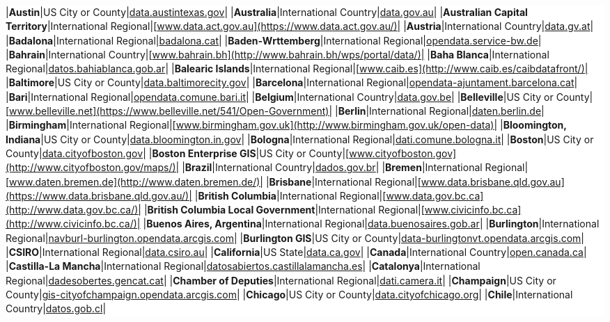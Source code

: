|**Austin**|US City or County|[data.austintexas.gov](http://data.austintexas.gov/)|
|**Australia**|International Country|[data.gov.au](http://data.gov.au/)|
|**Australian Capital Territory**|International Regional|[www.data.act.gov.au](https://www.data.act.gov.au/)|
|**Austria**|International Country|[data.gv.at](http://data.gv.at/)|
|**Badalona**|International Regional|[badalona.cat](http://badalona.cat/portalWeb/badalona.portal?_nfpb=true&_pageLabel=opendata)|
|**Baden-Wrttemberg**|International Regional|[opendata.service-bw.de](http://opendata.service-bw.de/Seiten/default.aspx)|
|**Bahrain**|International Country|[www.bahrain.bh](http://www.bahrain.bh/wps/portal/data/)|
|**Baha Blanca**|International Regional|[datos.bahiablanca.gob.ar](http://datos.bahiablanca.gob.ar/home)|
|**Balearic Islands**|International Regional|[www.caib.es](http://www.caib.es/caibdatafront/)|
|**Baltimore**|US City or County|[data.baltimorecity.gov](http://data.baltimorecity.gov/)|
|**Barcelona**|International Regional|[opendata-ajuntament.barcelona.cat](https://opendata-ajuntament.barcelona.cat/en/)|
|**Bari**|International Regional|[opendata.comune.bari.it](http://opendata.comune.bari.it/)|
|**Belgium**|International Country|[data.gov.be](http://data.gov.be/)|
|**Belleville**|US City or County|[www.belleville.net](https://www.belleville.net/541/Open-Government)|
|**Berlin**|International Regional|[daten.berlin.de](http://daten.berlin.de/)|
|**Birmingham**|International Regional|[www.birmingham.gov.uk](http://www.birmingham.gov.uk/open-data)|
|**Bloomington, Indiana**|US City or County|[data.bloomington.in.gov](https://data.bloomington.in.gov/)|
|**Bologna**|International Regional|[dati.comune.bologna.it](http://dati.comune.bologna.it/)|
|**Boston**|US City or County|[data.cityofboston.gov](https://data.cityofboston.gov/)|
|**Boston Enterprise GIS**|US City or County|[www.cityofboston.gov](http://www.cityofboston.gov/maps/)|
|**Brazil**|International Country|[dados.gov.br](http://dados.gov.br/)|
|**Bremen**|International Regional|[www.daten.bremen.de](http://www.daten.bremen.de/)|
|**Brisbane**|International Regional|[www.data.brisbane.qld.gov.au](https://www.data.brisbane.qld.gov.au/)|
|**British Columbia**|International Regional|[www.data.gov.bc.ca](http://www.data.gov.bc.ca/)|
|**British Columbia Local Government**|International Regional|[www.civicinfo.bc.ca](http://www.civicinfo.bc.ca/)|
|**Buenos Aires, Argentina**|International Regional|[data.buenosaires.gob.ar](http://data.buenosaires.gob.ar/)|
|**Burlington**|International Regional|[navburl-burlington.opendata.arcgis.com](https://navburl-burlington.opendata.arcgis.com/pages/data)|
|**Burlington GIS**|US City or County|[data-burlingtonvt.opendata.arcgis.com](https://data-burlingtonvt.opendata.arcgis.com/)|
|**CSIRO**|International Regional|[data.csiro.au](https://data.csiro.au/dap/home?execution=e1s1)|
|**California**|US State|[data.ca.gov](http://data.ca.gov/)|
|**Canada**|International Country|[open.canada.ca](http://open.canada.ca/en)|
|**Castilla-La Mancha**|International Regional|[datosabiertos.castillalamancha.es](https://datosabiertos.castillalamancha.es/)|
|**Catalonya**|International Regional|[dadesobertes.gencat.cat](http://dadesobertes.gencat.cat/)|
|**Chamber of Deputies**|International Regional|[dati.camera.it](http://dati.camera.it/it/)|
|**Champaign**|US City or County|[gis-cityofchampaign.opendata.arcgis.com](https://gis-cityofchampaign.opendata.arcgis.com/)|
|**Chicago**|US City or County|[data.cityofchicago.org](http://data.cityofchicago.org/)|
|**Chile**|International Country|[datos.gob.cl](http://datos.gob.cl/)|